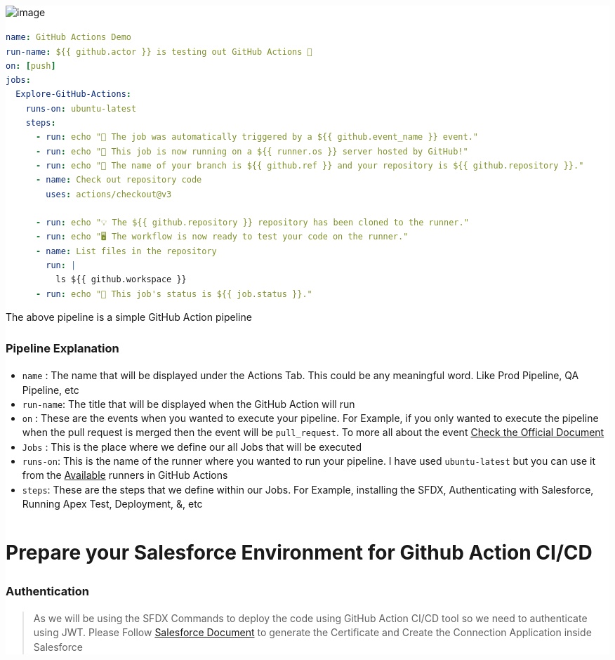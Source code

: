 ![image](https://user-images.githubusercontent.com/14299807/202864209-5b73f7b4-d2ac-4ed8-92fd-e35f41d46db6.png)

```yml
name: GitHub Actions Demo
run-name: ${{ github.actor }} is testing out GitHub Actions 🚀
on: [push]
jobs:
  Explore-GitHub-Actions:
    runs-on: ubuntu-latest
    steps:
      - run: echo "🎉 The job was automatically triggered by a ${{ github.event_name }} event."
      - run: echo "🐧 This job is now running on a ${{ runner.os }} server hosted by GitHub!"
      - run: echo "🔎 The name of your branch is ${{ github.ref }} and your repository is ${{ github.repository }}."
      - name: Check out repository code
        uses: actions/checkout@v3

      - run: echo "💡 The ${{ github.repository }} repository has been cloned to the runner."
      - run: echo "🖥️ The workflow is now ready to test your code on the runner."
      - name: List files in the repository
        run: |
          ls ${{ github.workspace }}
      - run: echo "🍏 This job's status is ${{ job.status }}."
```

The above pipeline is a simple GitHub Action pipeline

### Pipeline Explanation
- `name` : The name that will be displayed under the Actions Tab. This could be any meaningful word. Like Prod Pipeline, QA Pipeline, etc
- `run-name`: The title that will be displayed when the GitHub Action will run 
- `on` : These are the events when you wanted to execute your pipeline. For Example, if you only wanted to execute the pipeline when the pull request is merged then the event will be `pull_request`. To more all about the event [Check the Official Document](https://docs.github.com/en/actions/using-workflows/events-that-trigger-workflows)
- `Jobs` : This is the place where we define our all Jobs that will be executed
- `runs-on`: This is the name of the runner where you wanted to run your pipeline. I have used `ubuntu-latest` but you can use it from the [Available](https://docs.github.com/en/actions/using-github-hosted-runners/about-github-hosted-runners) runners in GitHub Actions
- `steps`: These are the steps that we define within our Jobs. For Example, installing the SFDX, Authenticating with Salesforce, Running Apex Test, Deployment, &, etc

# Prepare your Salesforce Environment for Github Action CI/CD

### Authentication

> As we will be using the SFDX Commands to deploy the code using GitHub Action CI/CD tool so we need to authenticate using JWT. Please Follow [Salesforce Document](https://developer.salesforce.com/docs/atlas.en-us.sfdx_dev.meta/sfdx_dev/sfdx_dev_auth_jwt_flow.htm) to generate the Certificate and Create the Connection Application inside Salesforce
